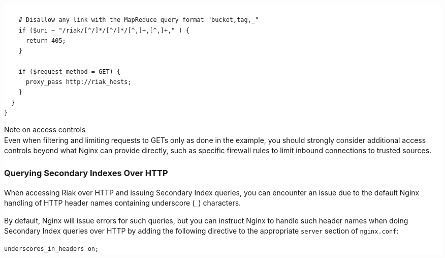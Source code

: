 ```config

    # Disallow any link with the MapReduce query format "bucket,tag,_"
    if ($uri ~ "/riak/[^/]*/[^/]*/[^,]+,[^,]+," ) {
      return 405;
    }

    if ($request_method = GET) {
      proxy_pass http://riak_hosts;
    }
  }
}
```

<div class="note">
<div class="title">Note on access controls</div>
Even when filtering and limiting requests to GETs only as done in the
example, you should strongly consider additional access controls beyond
what Nginx can provide directly, such as specific firewall rules to
limit inbound connections to trusted sources.
</div>

### Querying Secondary Indexes Over HTTP

When accessing Riak over HTTP and issuing Secondary Index queries, you
can encounter an issue due to the default Nginx handling of HTTP header
names containing underscore (`_`) characters.

By default, Nginx will issue errors for such queries, but you can
instruct Nginx to handle such header names when doing Secondary Index
queries over HTTP by adding the following directive to the appropriate
`server` section of `nginx.conf`:

```
underscores_in_headers on;
```


[perf open files]: /riak/kv/2.1.3/using/performance/open-files-limit